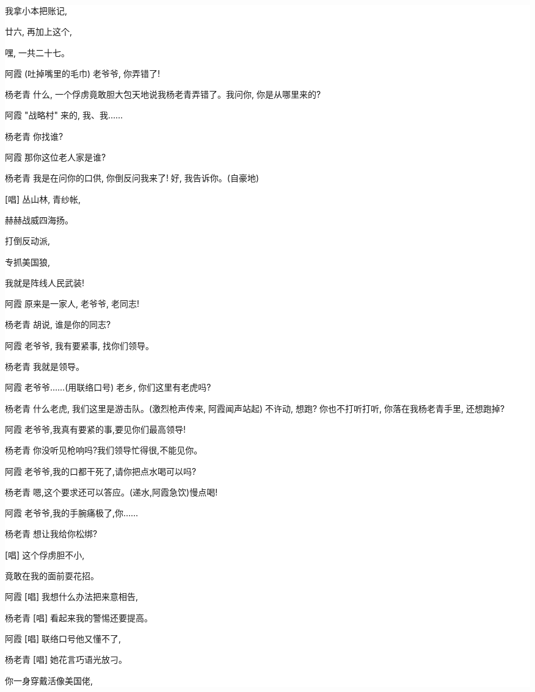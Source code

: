 我拿小本把账记,

廿六, 再加上这个,

嘿, 一共二十七。

阿霞 (吐掉嘴里的毛巾) 老爷爷, 你弄错了!

杨老青 什么, 一个俘虏竟敢胆大包天地说我杨老青弄错了。我问你, 你是从哪里来的?

阿霞 "战略村" 来的, 我、我……

杨老青 你找谁?

阿霞 那你这位老人家是谁?

杨老青 我是在问你的口供, 你倒反问我来了! 好, 我告诉你。(自豪地)

[唱] 丛山林, 青纱帐,

赫赫战威四海扬。

打倒反动派,

专抓美国狼,

我就是阵线人民武装!

阿霞 原来是一家人, 老爷爷, 老同志!

杨老青 胡说, 谁是你的同志?

阿霞 老爷爷, 我有要紧事, 找你们领导。

杨老青 我就是领导。

阿霞 老爷爷……(用联络口号) 老乡, 你们这里有老虎吗?

杨老青 什么老虎, 我们这里是游击队。(激烈枪声传来, 阿霞闻声站起) 不许动, 想跑? 你也不打听打听, 你落在我杨老青手里, 还想跑掉?

阿霞 老爷爷,我真有要紧的事,要见你们最高领导!

杨老青 你没听见枪响吗?我们领导忙得很,不能见你。

阿霞 老爷爷,我的口都干死了,请你把点水喝可以吗?

杨老青 嗯,这个要求还可以答应。(递水,阿霞急饮)慢点喝!

阿霞 老爷爷,我的手腕痛极了,你……

杨老青 想让我给你松绑?

[唱] 这个俘虏胆不小,

竟敢在我的面前耍花招。

阿霞 [唱] 我想什么办法把来意相告,

杨老青 [唱] 看起来我的警惕还要提高。

阿霞 [唱] 联络口号他又懂不了,

杨老青 [唱] 她花言巧语光放刁。

你一身穿戴活像美国佬,
